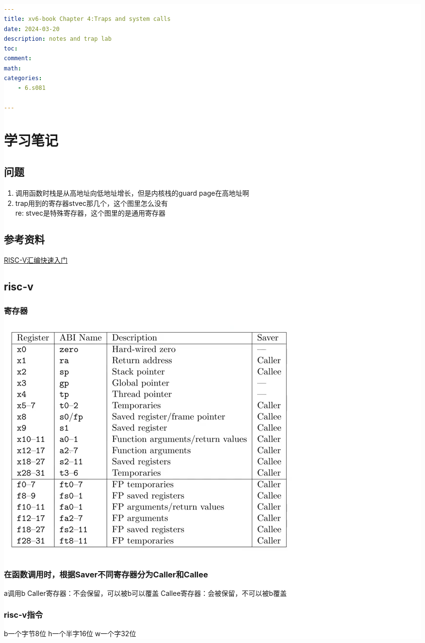 ```yaml
---
title: xv6-book Chapter 4:Traps and system calls
date: 2024-03-20
description: notes and trap lab
toc: 
comment: 
math:
categories:
    - 6.s081
    
---
```

# 学习笔记
## 问题
1. 调用函数时栈是从高地址向低地址增长，但是内核栈的guard page在高地址啊
2. trap用到的寄存器stvec那几个，这个图里怎么没有\
re: stvec是特殊寄存器，这个图里的是通用寄存器
## 参考资料
[RISC-V汇编快速入门](https://lgl88911.gitee.io/2021/02/28/RISC-V%E6%B1%87%E7%BC%96%E5%BF%AB%E9%80%9F%E5%85%A5%E9%97%A8/)
## risc-v
### 寄存器
![risc-v的通用寄存器](image.png)
### 在函数调用时，根据Saver不同寄存器分为Caller和Callee
a调用b
Caller寄存器：不会保留，可以被b可以覆盖
Callee寄存器：会被保留，不可以被b覆盖
### risc-v指令
b一个字节8位
h一个半字16位
w一个字32位